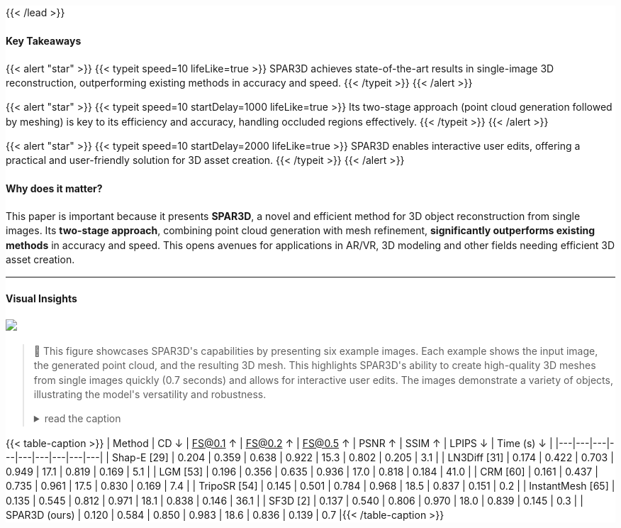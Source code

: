{{< /lead >}}


#### Key Takeaways

{{< alert "star" >}}
{{< typeit speed=10 lifeLike=true >}} SPAR3D achieves state-of-the-art results in single-image 3D reconstruction, outperforming existing methods in accuracy and speed. {{< /typeit >}}
{{< /alert >}}

{{< alert "star" >}}
{{< typeit speed=10 startDelay=1000 lifeLike=true >}} Its two-stage approach (point cloud generation followed by meshing) is key to its efficiency and accuracy, handling occluded regions effectively. {{< /typeit >}}
{{< /alert >}}

{{< alert "star" >}}
{{< typeit speed=10 startDelay=2000 lifeLike=true >}} SPAR3D enables interactive user edits, offering a practical and user-friendly solution for 3D asset creation. {{< /typeit >}}
{{< /alert >}}

#### Why does it matter?
This paper is important because it presents **SPAR3D**, a novel and efficient method for 3D object reconstruction from single images.  Its **two-stage approach**, combining point cloud generation with mesh refinement, **significantly outperforms existing methods** in accuracy and speed. This opens avenues for applications in AR/VR, 3D modeling and other fields needing efficient 3D asset creation.

------
#### Visual Insights



![](https://arxiv.org/html/2501.04689/x2.png)

> 🔼 This figure showcases SPAR3D's capabilities by presenting six example images. Each example shows the input image, the generated point cloud, and the resulting 3D mesh. This highlights SPAR3D's ability to create high-quality 3D meshes from single images quickly (0.7 seconds) and allows for interactive user edits. The images demonstrate a variety of objects, illustrating the model's versatility and robustness.
> <details><summary>read the caption</summary></details>





{{< table-caption >}}
| Method | CD ↓ | FS@0.1 ↑ | FS@0.2 ↑ | FS@0.5 ↑ | PSNR ↑ | SSIM ↑ | LPIPS ↓ | Time (s) ↓ |
|---|---|---|---|---|---|---|---|---|
| Shap-E [29] | 0.204 | 0.359 | 0.638 | 0.922 | 15.3 | 0.802 | 0.205 | 3.1 |
| LN3Diff [31] | 0.174 | 0.422 | 0.703 | 0.949 | 17.1 | 0.819 | 0.169 | 5.1 |
| LGM [53] | 0.196 | 0.356 | 0.635 | 0.936 | 17.0 | 0.818 | 0.184 | 41.0 |
| CRM [60] | 0.161 | 0.437 | 0.735 | 0.961 | 17.5 | 0.830 | 0.169 | 7.4 |
| TripoSR [54] | 0.145 | 0.501 | 0.784 | 0.968 | 18.5 | 0.837 | 0.151 | 0.2 |
| InstantMesh [65] | 0.135 | 0.545 | 0.812 | 0.971 | 18.1 | 0.838 | 0.146 | 36.1 |
| SF3D [2] | 0.137 | 0.540 | 0.806 | 0.970 | 18.0 | 0.839 | 0.145 | 0.3 |
| SPAR3D (ours) | 0.120 | 0.584 | 0.850 | 0.983 | 18.6 | 0.836 | 0.139 | 0.7 |{{< /table-caption >}}
